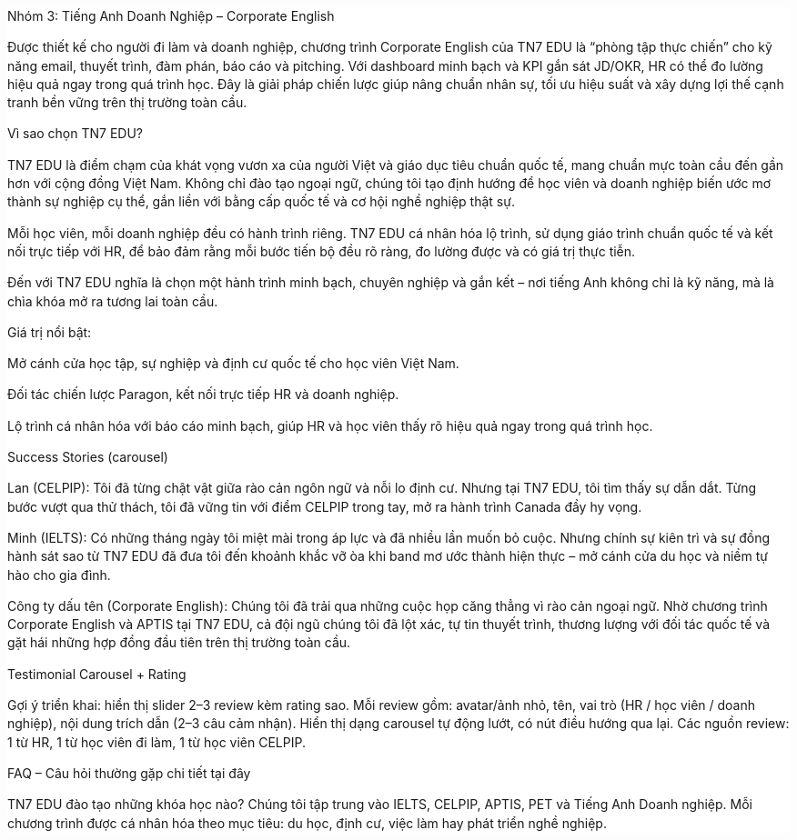 Nhóm 3: Tiếng Anh Doanh Nghiệp – Corporate English 

Được thiết kế cho người đi làm và doanh nghiệp, chương trình Corporate English của TN7 EDU là “phòng tập thực chiến” cho kỹ năng email, thuyết trình, đàm phán, báo cáo và pitching. Với dashboard minh bạch và KPI gắn sát JD/OKR, HR có thể đo lường hiệu quả ngay trong quá trình học. Đây là giải pháp chiến lược giúp nâng chuẩn nhân sự, tối ưu hiệu suất và xây dựng lợi thế cạnh tranh bền vững trên thị trường toàn cầu. 

Vì sao chọn TN7 EDU? 

TN7 EDU là điểm chạm của khát vọng vươn xa của người Việt và  giáo dục tiêu chuẩn quốc tế, mang chuẩn mực toàn cầu đến gần hơn với cộng đồng Việt Nam. Không chỉ đào tạo ngoại ngữ, chúng tôi tạo định hướng để học viên và doanh nghiệp biến ước mơ thành sự nghiệp cụ thể, gắn liền với bằng cấp quốc tế và cơ hội nghề nghiệp thật sự. 

Mỗi học viên, mỗi doanh nghiệp đều có hành trình riêng. TN7 EDU cá nhân hóa lộ trình, sử dụng giáo trình chuẩn quốc tế và kết nối trực tiếp với HR, để bảo đảm rằng mỗi bước tiến bộ đều rõ ràng, đo lường được và có giá trị thực tiễn. 

Đến với TN7 EDU nghĩa là chọn một hành trình minh bạch, chuyên nghiệp và gắn kết – nơi tiếng Anh không chỉ là kỹ năng, mà là chìa khóa mở ra tương lai toàn cầu. 

Giá trị nổi bật: 

Mở cánh cửa học tập, sự nghiệp và định cư quốc tế cho học viên Việt Nam. 

Đối tác chiến lược Paragon, kết nối trực tiếp HR và doanh nghiệp. 

Lộ trình cá nhân hóa với báo cáo minh bạch, giúp HR và học viên thấy rõ hiệu quả ngay trong quá trình học. 

Success Stories (carousel) 

Lan (CELPIP): Tôi đã từng chật vật giữa rào cản ngôn ngữ và nỗi lo định cư. Nhưng tại TN7 EDU, tôi tìm thấy sự dẫn dắt. Từng bước vượt qua thử thách, tôi đã vững tin với điểm CELPIP trong tay, mở ra hành trình Canada đầy hy vọng. 

Minh (IELTS): Có những tháng ngày tôi miệt mài trong áp lực và đã nhiều lần muốn bỏ cuộc. Nhưng chính sự kiên trì và sự đồng hành sát sao từ TN7 EDU đã đưa tôi đến khoảnh khắc vỡ òa khi band mơ ước thành hiện thực – mở cánh cửa du học và niềm tự hào cho gia đình. 

Công ty dấu tên (Corporate English): Chúng tôi đã trải qua những cuộc họp căng thẳng vì rào cản ngoại ngữ. Nhờ chương trình Corporate English và APTIS tại TN7 EDU, cả đội ngũ chúng tôi đã lột xác, tự tin thuyết trình, thương lượng với đối tác quốc tế và gặt hái những hợp đồng đầu tiên trên thị trường toàn cầu. 

Testimonial Carousel + Rating 

Gợi ý triển khai: hiển thị slider 2–3 review kèm rating sao. Mỗi review gồm: avatar/ảnh nhỏ, tên, vai trò (HR / học viên / doanh nghiệp), nội dung trích dẫn (2–3 câu cảm nhận). Hiển thị dạng carousel tự động lướt, có nút điều hướng qua lại. Các nguồn review: 1 từ HR, 1 từ học viên đi làm, 1 từ học viên CELPIP. 

FAQ – Câu hỏi thường gặp chi tiết tại đây 

TN7 EDU đào tạo những khóa học nào? 
Chúng tôi tập trung vào IELTS, CELPIP, APTIS, PET và Tiếng Anh Doanh nghiệp. Mỗi chương trình được cá nhân hóa theo mục tiêu: du học, định cư, việc làm hay phát triển nghề nghiệp. 
